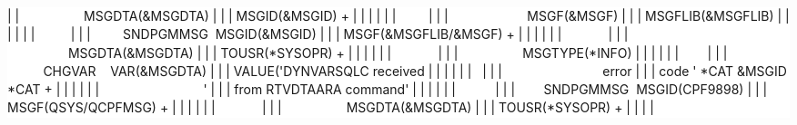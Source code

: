|                                  |                  MSGDTA(&MSGDTA) |
|                                  | MSGID(&MSGID) +                  |
|                                  |                                  |
|                                  |                                  |
|                                  |                      MSGF(&MSGF) |
|                                  | MSGFLIB(&MSGFLIB)                |
|                                  |                                  |
|                                  |                                  |
|                                  |         SNDPGMMSG  MSGID(&MSGID) |
|                                  | MSGF(&MSGFLIB/&MSGF) +           |
|                                  |                                  |
|                                  |                                  |
|                                  |                  MSGDTA(&MSGDTA) |
|                                  | TOUSR(\*SYSOPR) +                |
|                                  |                                  |
|                                  |                                  |
|                                  |                  MSGTYPE(\*INFO) |
|                                  |                                  |
|                                  |                                  |
|                                  |           CHGVAR    VAR(&MSGDTA) |
|                                  | VALUE(\'DYNVARSQLC received      |
|                                  |                                  |
|                                  |                                  |
|                                  |                            error |
|                                  | code \' \*CAT &MSGID \*CAT +     |
|                                  |                                  |
|                                  |                             \'   |
|                                  | from RTVDTAARA command\'         |
|                                  |                                  |
|                                  |                                  |
|                                  |        SNDPGMMSG  MSGID(CPF9898) |
|                                  | MSGF(QSYS/QCPFMSG) +             |
|                                  |                                  |
|                                  |                                  |
|                                  |                  MSGDTA(&MSGDTA) |
|                                  | TOUSR(\*SYSOPR) +                |
|                                  |                                  |